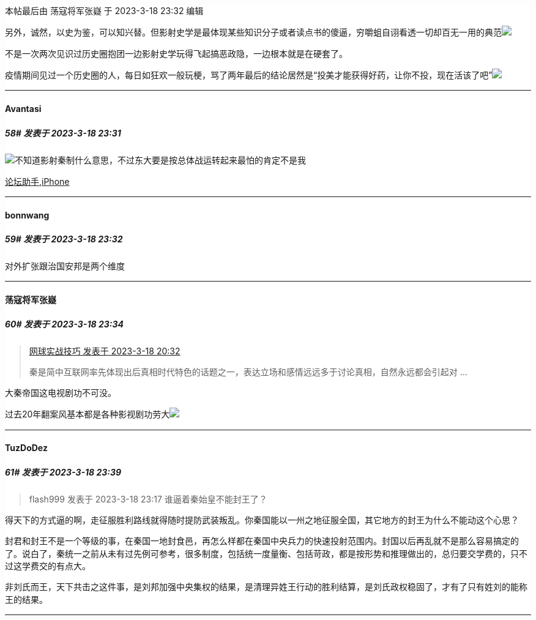  本帖最后由 荡寇将军张嶷 于 2023-3-18 23:32 编辑 

另外，诚然，以史为鉴，可以知兴替。但影射史学是最体现某些知识分子或者读点书的傻逼，穷嚼蛆自诩看透一切却百无一用的典范<img src="https://static.saraba1st.com/image/smiley/face2017/049.png" referrerpolicy="no-referrer">

不是一次两次见识过历史圈抱团一边影射史学玩得飞起搞恶政隐，一边根本就是在硬套了。

疫情期间见过一个历史圈的人，每日如狂欢一般玩梗，骂了两年最后的结论居然是“投美才能获得好药，让你不投，现在活该了吧”<img src="https://static.saraba1st.com/image/smiley/face2017/067.png" referrerpolicy="no-referrer">

*****

####  Avantasi  
##### 58#       发表于 2023-3-18 23:31

<img src="https://static.saraba1st.com/image/smiley/face2017/020.png" referrerpolicy="no-referrer">不知道影射秦制什么意思，不过东大要是按总体战运转起来最怕的肯定不是我

[论坛助手,iPhone](https://bbs.saraba1st.com/2b/forum.php?mod=viewthread&amp;tid=2029836)

*****

####  bonnwang  
##### 59#       发表于 2023-3-18 23:32

对外扩张跟治国安邦是两个维度

*****

####  荡寇将军张嶷  
##### 60#       发表于 2023-3-18 23:34

<blockquote><a href="httphttps://bbs.saraba1st.com/2b/forum.php?mod=redirect&amp;goto=findpost&amp;pid=60136423&amp;ptid=2124698" target="_blank">网球实战技巧 发表于 2023-3-18 20:32</a>

秦是简中互联网率先体现出后真相时代特色的话题之一，表达立场和感情远远多于讨论真相，自然永远都会引起对 ...</blockquote>
大秦帝国这电视剧功不可没。

过去20年翻案风基本都是各种影视剧功劳大<img src="https://static.saraba1st.com/image/smiley/face2017/068.png" referrerpolicy="no-referrer">


*****

####  TuzDoDez  
##### 61#       发表于 2023-3-18 23:39

<blockquote>flash999 发表于 2023-3-18 23:17
谁逼着秦始皇不能封王了？

</blockquote>
得天下的方式逼的啊，走征服胜利路线就得随时提防武装叛乱。你秦国能以一州之地征服全国，其它地方的封王为什么不能动这个心思？

封君和封王不是一个等级的事，在秦国一地封食邑，再怎么样都在秦国中央兵力的快速投射范围内。封国以后再乱就不是那么容易搞定的了。说白了，秦统一之前从未有过先例可参考，很多制度，包括统一度量衡、包括苛政，都是按形势和推理做出的，总归要交学费的，只不过这学费交的有点大。

非刘氏而王，天下共击之这件事，是刘邦加强中央集权的结果，是清理异姓王行动的胜利结算，是刘氏政权稳固了，才有了只有姓刘的能称王的结果。


*****
